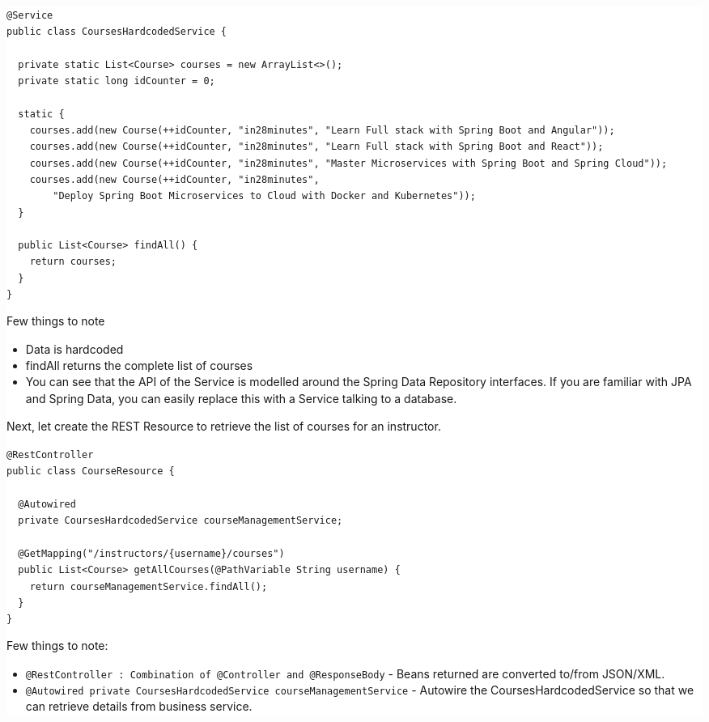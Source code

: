 ```
@Service
public class CoursesHardcodedService {

  private static List<Course> courses = new ArrayList<>();
  private static long idCounter = 0;

  static {
    courses.add(new Course(++idCounter, "in28minutes", "Learn Full stack with Spring Boot and Angular"));
    courses.add(new Course(++idCounter, "in28minutes", "Learn Full stack with Spring Boot and React"));
    courses.add(new Course(++idCounter, "in28minutes", "Master Microservices with Spring Boot and Spring Cloud"));
    courses.add(new Course(++idCounter, "in28minutes",
        "Deploy Spring Boot Microservices to Cloud with Docker and Kubernetes"));
  }

  public List<Course> findAll() {
    return courses;
  }
}
```

Few things to note

- Data is hardcoded
- findAll returns the complete list of courses
- You can see that the API of the Service is modelled around the Spring Data Repository interfaces. If you are familiar with JPA and Spring Data, you can easily replace this with a Service talking to a database.

Next, let create the REST Resource to retrieve the list of courses for an instructor.

```
@RestController
public class CourseResource {

  @Autowired
  private CoursesHardcodedService courseManagementService;

  @GetMapping("/instructors/{username}/courses")
  public List<Course> getAllCourses(@PathVariable String username) {
    return courseManagementService.findAll();
  }
}
```

Few things to note:

- `@RestController : Combination of @Controller and @ResponseBody` - Beans returned are converted to/from JSON/XML.
- `@Autowired private CoursesHardcodedService courseManagementService` - Autowire the CoursesHardcodedService so that we can retrieve details from business service.
